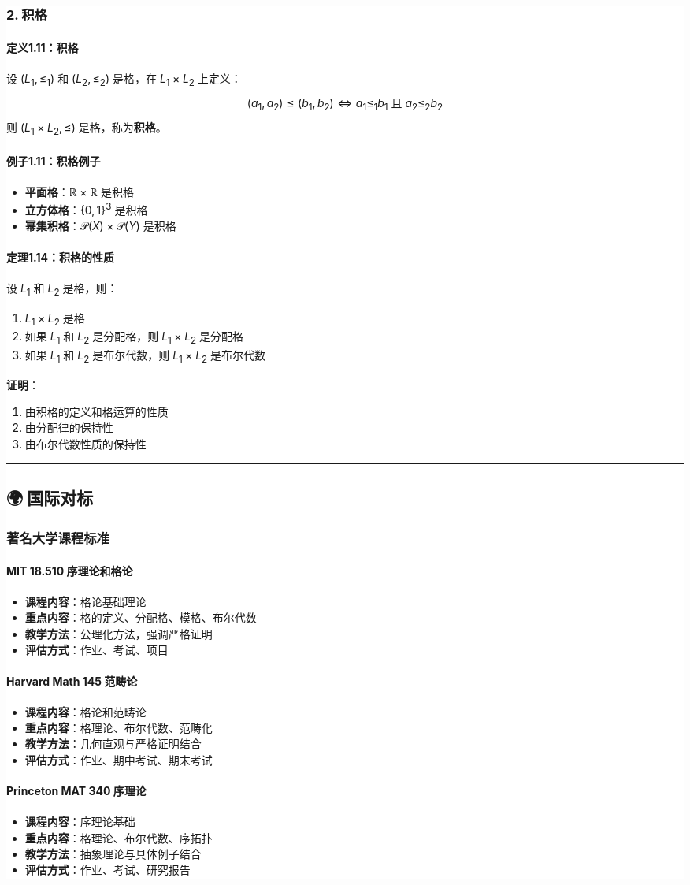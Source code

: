 ### 2. 积格

#### 定义1.11：积格

设 $(L_1, \leq_1)$ 和 $(L_2, \leq_2)$ 是格，在 $L_1 \times L_2$ 上定义：
$$(a_1, a_2) \leq (b_1, b_2) \Leftrightarrow a_1 \leq_1 b_1 \text{ 且 } a_2 \leq_2 b_2$$
则 $(L_1 \times L_2, \leq)$ 是格，称为**积格**。

#### 例子1.11：积格例子

- **平面格**：$\mathbb{R} \times \mathbb{R}$ 是积格
- **立方体格**：$\{0,1\}^3$ 是积格
- **幂集积格**：$\mathcal{P}(X) \times \mathcal{P}(Y)$ 是积格

#### 定理1.14：积格的性质

设 $L_1$ 和 $L_2$ 是格，则：

1. $L_1 \times L_2$ 是格
2. 如果 $L_1$ 和 $L_2$ 是分配格，则 $L_1 \times L_2$ 是分配格
3. 如果 $L_1$ 和 $L_2$ 是布尔代数，则 $L_1 \times L_2$ 是布尔代数

**证明**：

1. 由积格的定义和格运算的性质
2. 由分配律的保持性
3. 由布尔代数性质的保持性

---

## 🌍 国际对标

### 著名大学课程标准

#### MIT 18.510 序理论和格论

- **课程内容**：格论基础理论
- **重点内容**：格的定义、分配格、模格、布尔代数
- **教学方法**：公理化方法，强调严格证明
- **评估方式**：作业、考试、项目

#### Harvard Math 145 范畴论

- **课程内容**：格论和范畴论
- **重点内容**：格理论、布尔代数、范畴化
- **教学方法**：几何直观与严格证明结合
- **评估方式**：作业、期中考试、期末考试

#### Princeton MAT 340 序理论

- **课程内容**：序理论基础
- **重点内容**：格理论、布尔代数、序拓扑
- **教学方法**：抽象理论与具体例子结合
- **评估方式**：作业、考试、研究报告
